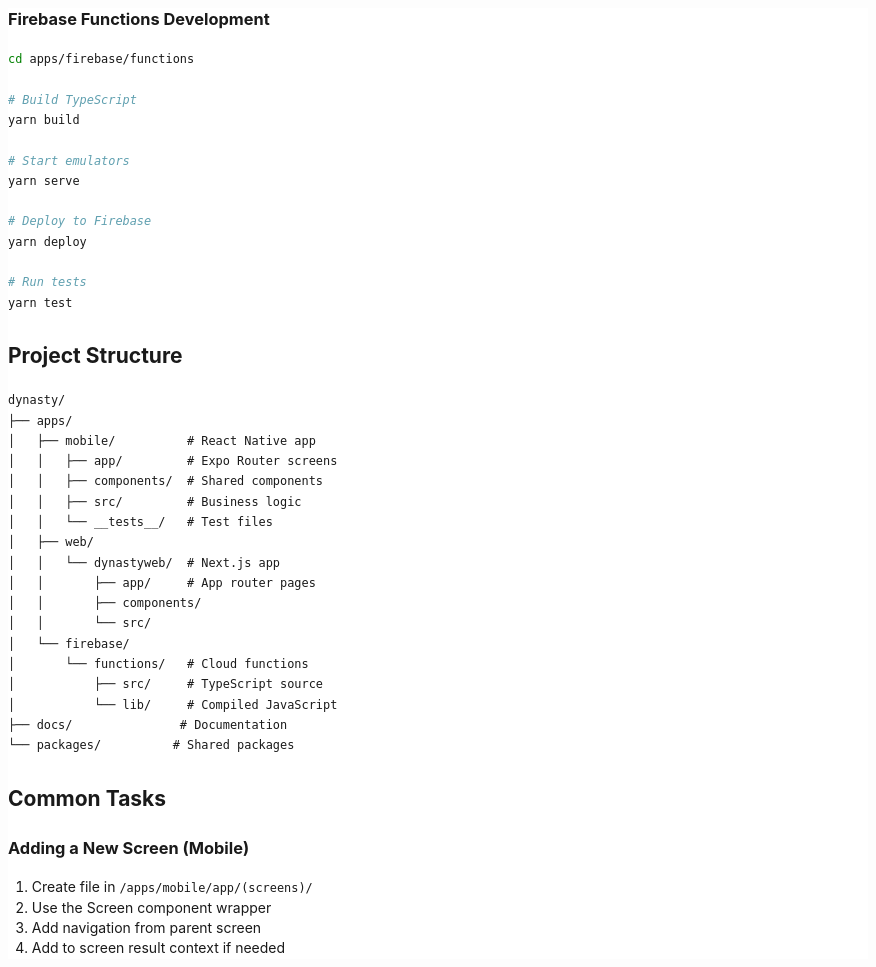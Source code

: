 ```bash
```

### Firebase Functions Development

```bash
cd apps/firebase/functions

# Build TypeScript
yarn build

# Start emulators
yarn serve

# Deploy to Firebase
yarn deploy

# Run tests
yarn test
```

## Project Structure

```
dynasty/
├── apps/
│   ├── mobile/          # React Native app
│   │   ├── app/         # Expo Router screens
│   │   ├── components/  # Shared components
│   │   ├── src/         # Business logic
│   │   └── __tests__/   # Test files
│   ├── web/
│   │   └── dynastyweb/  # Next.js app
│   │       ├── app/     # App router pages
│   │       ├── components/
│   │       └── src/
│   └── firebase/
│       └── functions/   # Cloud functions
│           ├── src/     # TypeScript source
│           └── lib/     # Compiled JavaScript
├── docs/               # Documentation
└── packages/          # Shared packages

```

## Common Tasks

### Adding a New Screen (Mobile)
1. Create file in `/apps/mobile/app/(screens)/`
2. Use the Screen component wrapper
3. Add navigation from parent screen
4. Add to screen result context if needed
